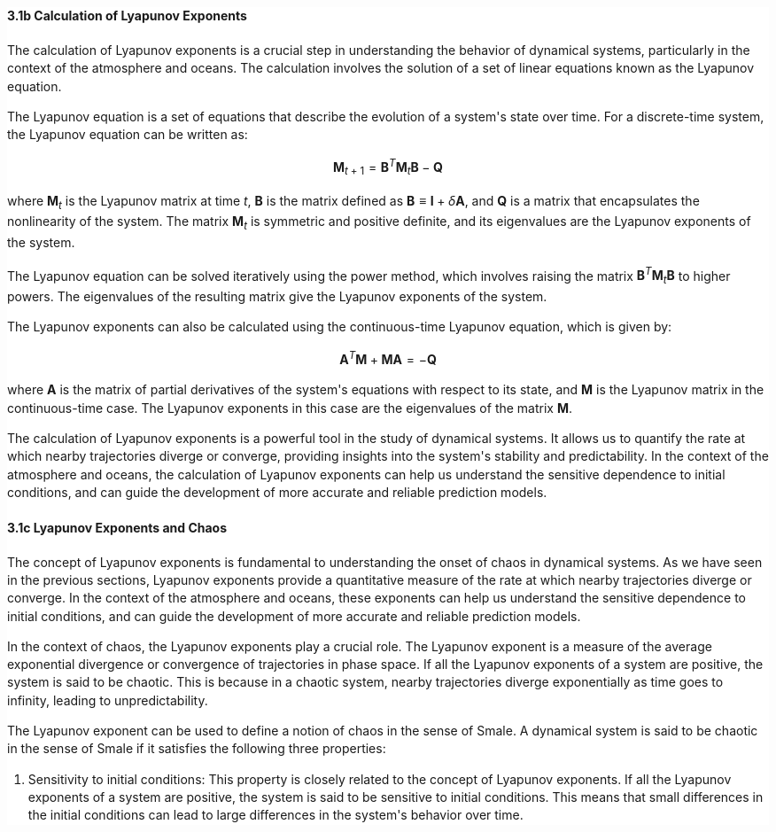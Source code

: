 #### 3.1b Calculation of Lyapunov Exponents

The calculation of Lyapunov exponents is a crucial step in understanding the behavior of dynamical systems, particularly in the context of the atmosphere and oceans. The calculation involves the solution of a set of linear equations known as the Lyapunov equation.

The Lyapunov equation is a set of equations that describe the evolution of a system's state over time. For a discrete-time system, the Lyapunov equation can be written as:

$$
\mathbf{M}_{t+1} = \mathbf{B}^T\mathbf{M}_t\mathbf{B} - \mathbf{Q}
$$

where $\mathbf{M}_t$ is the Lyapunov matrix at time $t$, $\mathbf{B}$ is the matrix defined as $\mathbf{B} \equiv \mathbf{I} + \delta\mathbf{A}$, and $\mathbf{Q}$ is a matrix that encapsulates the nonlinearity of the system. The matrix $\mathbf{M}_t$ is symmetric and positive definite, and its eigenvalues are the Lyapunov exponents of the system.

The Lyapunov equation can be solved iteratively using the power method, which involves raising the matrix $\mathbf{B}^T\mathbf{M}_t\mathbf{B}$ to higher powers. The eigenvalues of the resulting matrix give the Lyapunov exponents of the system.

The Lyapunov exponents can also be calculated using the continuous-time Lyapunov equation, which is given by:

$$
\mathbf{A}^T\mathbf{M} + \mathbf{M}\mathbf{A} = -\mathbf{Q}
$$

where $\mathbf{A}$ is the matrix of partial derivatives of the system's equations with respect to its state, and $\mathbf{M}$ is the Lyapunov matrix in the continuous-time case. The Lyapunov exponents in this case are the eigenvalues of the matrix $\mathbf{M}$.

The calculation of Lyapunov exponents is a powerful tool in the study of dynamical systems. It allows us to quantify the rate at which nearby trajectories diverge or converge, providing insights into the system's stability and predictability. In the context of the atmosphere and oceans, the calculation of Lyapunov exponents can help us understand the sensitive dependence to initial conditions, and can guide the development of more accurate and reliable prediction models.

#### 3.1c Lyapunov Exponents and Chaos

The concept of Lyapunov exponents is fundamental to understanding the onset of chaos in dynamical systems. As we have seen in the previous sections, Lyapunov exponents provide a quantitative measure of the rate at which nearby trajectories diverge or converge. In the context of the atmosphere and oceans, these exponents can help us understand the sensitive dependence to initial conditions, and can guide the development of more accurate and reliable prediction models.

In the context of chaos, the Lyapunov exponents play a crucial role. The Lyapunov exponent is a measure of the average exponential divergence or convergence of trajectories in phase space. If all the Lyapunov exponents of a system are positive, the system is said to be chaotic. This is because in a chaotic system, nearby trajectories diverge exponentially as time goes to infinity, leading to unpredictability.

The Lyapunov exponent can be used to define a notion of chaos in the sense of Smale. A dynamical system is said to be chaotic in the sense of Smale if it satisfies the following three properties:

1. Sensitivity to initial conditions: This property is closely related to the concept of Lyapunov exponents. If all the Lyapunov exponents of a system are positive, the system is said to be sensitive to initial conditions. This means that small differences in the initial conditions can lead to large differences in the system's behavior over time.
